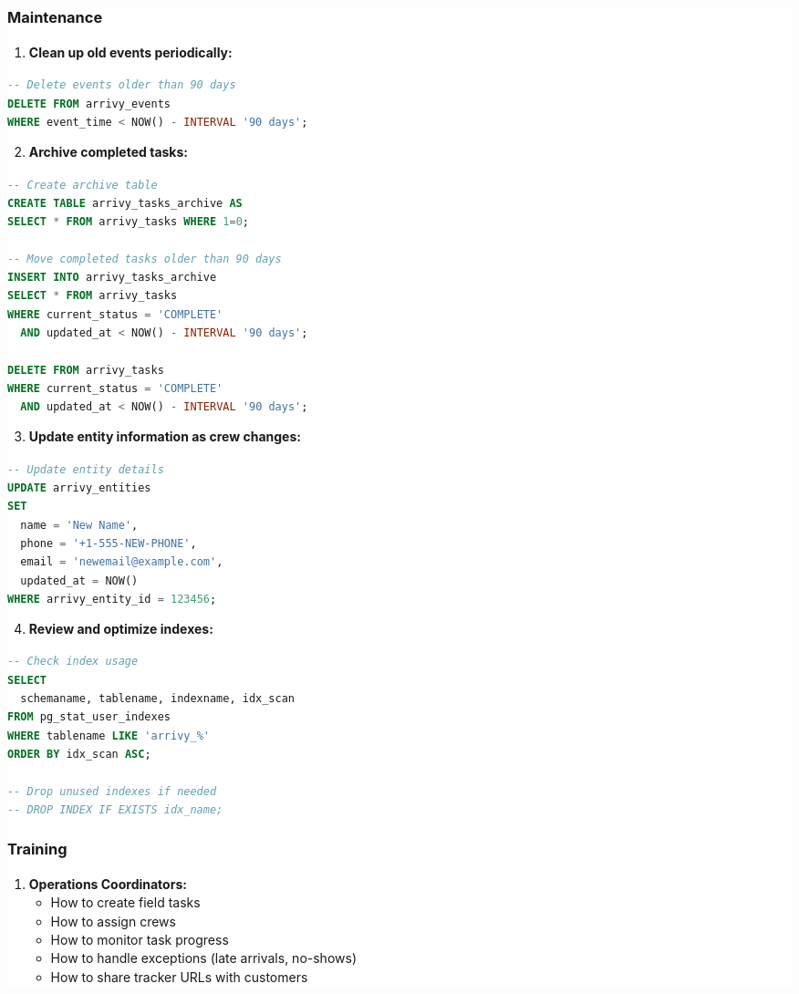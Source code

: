 ### Maintenance

1. **Clean up old events periodically:**
```sql
-- Delete events older than 90 days
DELETE FROM arrivy_events
WHERE event_time < NOW() - INTERVAL '90 days';
```

2. **Archive completed tasks:**
```sql
-- Create archive table
CREATE TABLE arrivy_tasks_archive AS 
SELECT * FROM arrivy_tasks WHERE 1=0;

-- Move completed tasks older than 90 days
INSERT INTO arrivy_tasks_archive
SELECT * FROM arrivy_tasks
WHERE current_status = 'COMPLETE'
  AND updated_at < NOW() - INTERVAL '90 days';

DELETE FROM arrivy_tasks
WHERE current_status = 'COMPLETE'
  AND updated_at < NOW() - INTERVAL '90 days';
```

3. **Update entity information as crew changes:**
```sql
-- Update entity details
UPDATE arrivy_entities
SET 
  name = 'New Name',
  phone = '+1-555-NEW-PHONE',
  email = 'newemail@example.com',
  updated_at = NOW()
WHERE arrivy_entity_id = 123456;
```

4. **Review and optimize indexes:**
```sql
-- Check index usage
SELECT 
  schemaname, tablename, indexname, idx_scan
FROM pg_stat_user_indexes
WHERE tablename LIKE 'arrivy_%'
ORDER BY idx_scan ASC;

-- Drop unused indexes if needed
-- DROP INDEX IF EXISTS idx_name;
```

### Training

1. **Operations Coordinators:**
   - How to create field tasks
   - How to assign crews
   - How to monitor task progress
   - How to handle exceptions (late arrivals, no-shows)
   - How to share tracker URLs with customers
